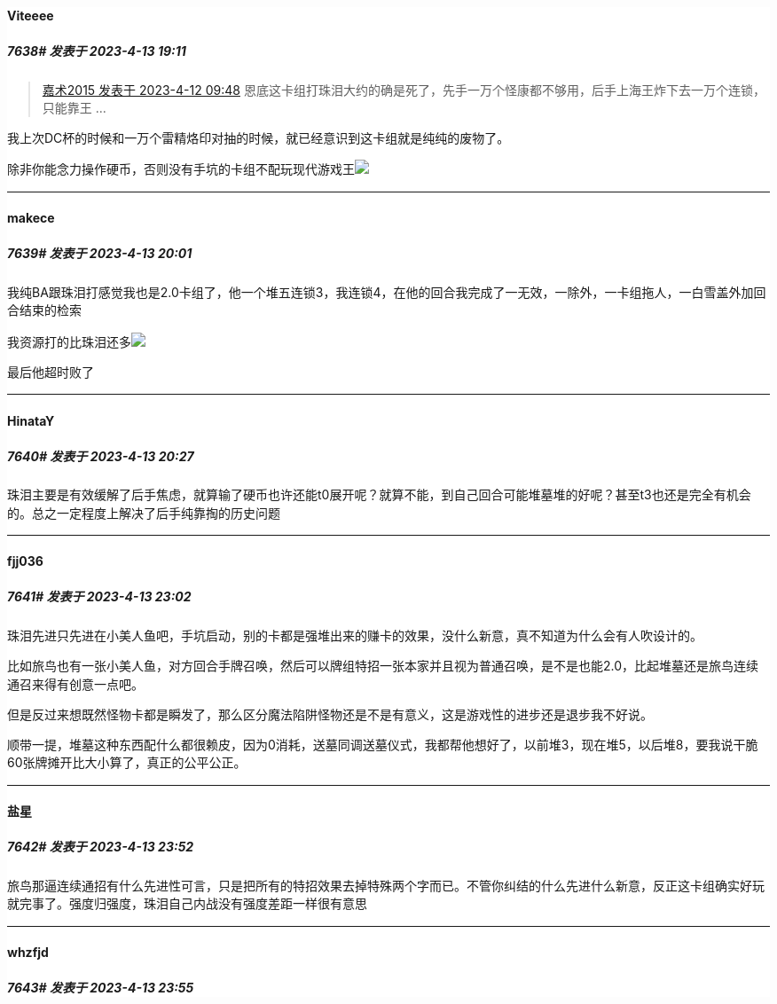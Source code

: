 ####  Viteeee  
##### 7638#       发表于 2023-4-13 19:11

<blockquote><a href="httphttps://bbs.saraba1st.com/2b/forum.php?mod=redirect&amp;goto=findpost&amp;pid=60423190&amp;ptid=2029623" target="_blank">嘉术2015 发表于 2023-4-12 09:48</a>
恩底这卡组打珠泪大约的确是死了，先手一万个怪康都不够用，后手上海王炸下去一万个连锁，只能靠王 ...</blockquote>
我上次DC杯的时候和一万个雷精烙印对抽的时候，就已经意识到这卡组就是纯纯的废物了。

除非你能念力操作硬币，否则没有手坑的卡组不配玩现代游戏王<img src="https://static.saraba1st.com/image/smiley/face2017/049.png" referrerpolicy="no-referrer">


*****

####  makece  
##### 7639#       发表于 2023-4-13 20:01

我纯BA跟珠泪打感觉我也是2.0卡组了，他一个堆五连锁3，我连锁4，在他的回合我完成了一无效，一除外，一卡组拖人，一白雪盖外加回合结束的检索

我资源打的比珠泪还多<img src="https://static.saraba1st.com/image/smiley/face2017/037.png" referrerpolicy="no-referrer">

最后他超时败了


*****

####  HinataY  
##### 7640#       发表于 2023-4-13 20:27

珠泪主要是有效缓解了后手焦虑，就算输了硬币也许还能t0展开呢？就算不能，到自己回合可能堆墓堆的好呢？甚至t3也还是完全有机会的。总之一定程度上解决了后手纯靠掏的历史问题


*****

####  fjj036  
##### 7641#       发表于 2023-4-13 23:02

珠泪先进只先进在小美人鱼吧，手坑启动，别的卡都是强堆出来的赚卡的效果，没什么新意，真不知道为什么会有人吹设计的。

比如旅鸟也有一张小美人鱼，对方回合手牌召唤，然后可以牌组特招一张本家并且视为普通召唤，是不是也能2.0，比起堆墓还是旅鸟连续通召来得有创意一点吧。

但是反过来想既然怪物卡都是瞬发了，那么区分魔法陷阱怪物还是不是有意义，这是游戏性的进步还是退步我不好说。

顺带一提，堆墓这种东西配什么都很赖皮，因为0消耗，送墓同调送墓仪式，我都帮他想好了，以前堆3，现在堆5，以后堆8，要我说干脆60张牌摊开比大小算了，真正的公平公正。


*****

####  盐星  
##### 7642#       发表于 2023-4-13 23:52

旅鸟那逼连续通招有什么先进性可言，只是把所有的特招效果去掉特殊两个字而已。不管你纠结的什么先进什么新意，反正这卡组确实好玩就完事了。强度归强度，珠泪自己内战没有强度差距一样很有意思


*****

####  whzfjd  
##### 7643#       发表于 2023-4-13 23:55
